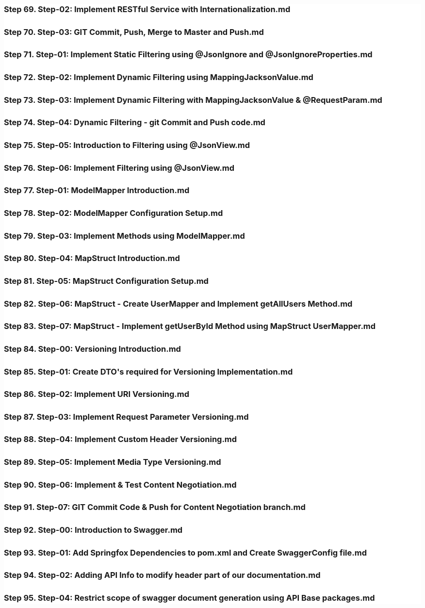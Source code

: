  ### Step 69. Step-02: Implement RESTful Service with Internationalization.md
 ### Step 70. Step-03: GIT Commit, Push, Merge to Master and Push.md
 ### Step 71. Step-01: Implement Static Filtering using @JsonIgnore and @JsonIgnoreProperties.md
 ### Step 72. Step-02: Implement Dynamic Filtering using MappingJacksonValue.md
 ### Step 73. Step-03: Implement Dynamic Filtering with MappingJacksonValue & @RequestParam.md
 ### Step 74. Step-04: Dynamic Filtering - git Commit and Push code.md
 ### Step 75. Step-05: Introduction to Filtering using @JsonView.md
 ### Step 76. Step-06: Implement Filtering using @JsonView.md
 ### Step 77. Step-01: ModelMapper Introduction.md
 ### Step 78. Step-02: ModelMapper Configuration Setup.md
 ### Step 79. Step-03: Implement Methods using ModelMapper.md
 ### Step 80. Step-04: MapStruct Introduction.md
 ### Step 81. Step-05: MapStruct Configuration Setup.md
 ### Step 82. Step-06: MapStruct - Create UserMapper and Implement getAllUsers Method.md
 ### Step 83. Step-07: MapStruct - Implement getUserById Method using MapStruct UserMapper.md
 ### Step 84. Step-00: Versioning Introduction.md
 ### Step 85. Step-01: Create DTO's required for Versioning Implementation.md
 ### Step 86. Step-02: Implement URI Versioning.md
 ### Step 87. Step-03: Implement Request Parameter Versioning.md
 ### Step 88. Step-04: Implement Custom Header Versioning.md
 ### Step 89. Step-05: Implement Media Type Versioning.md
 ### Step 90. Step-06: Implement & Test Content Negotiation.md
 ### Step 91. Step-07: GIT Commit Code & Push for Content Negotiation branch.md
 ### Step 92. Step-00: Introduction to Swagger.md
 ### Step 93. Step-01: Add Springfox Dependencies to pom.xml and Create SwaggerConfig file.md
 ### Step 94. Step-02: Adding API Info to modify header part of our documentation.md
 ### Step 95. Step-04: Restrict scope of swagger document generation using API Base packages.md